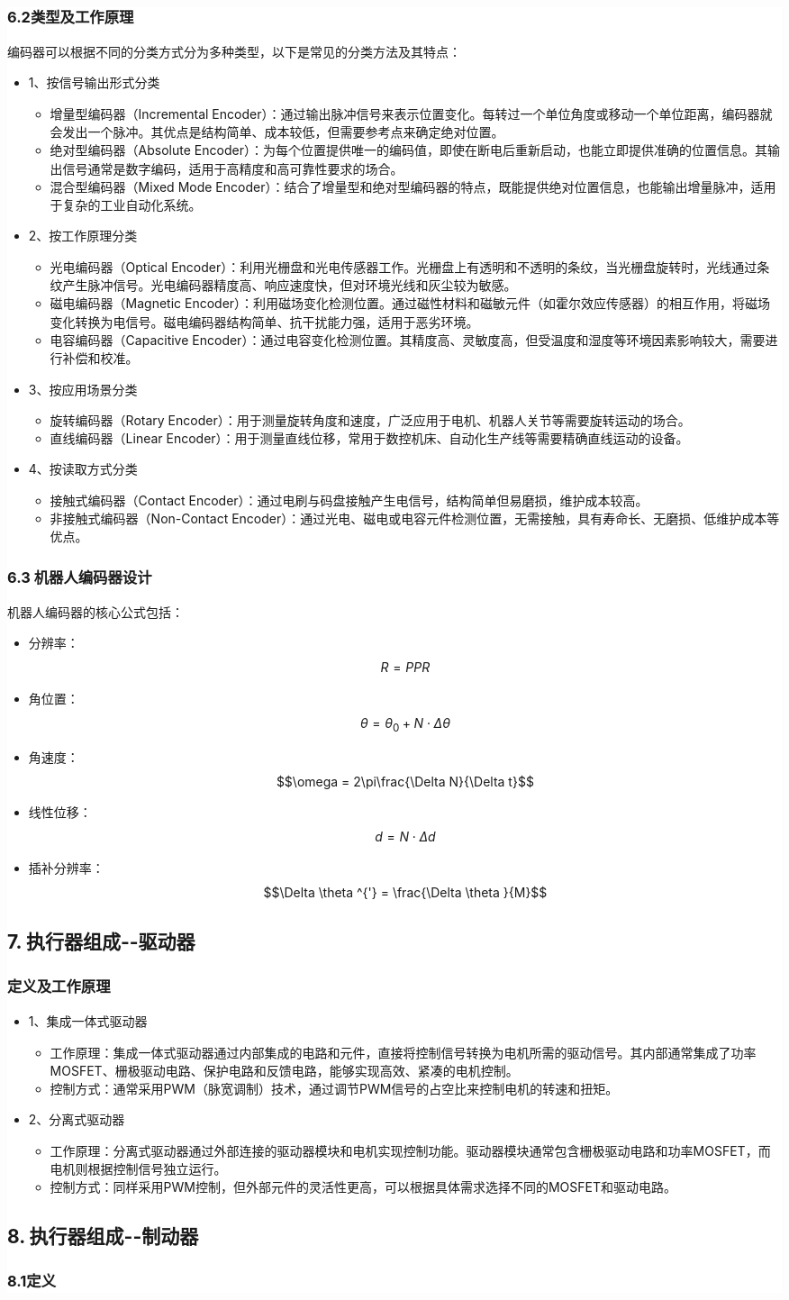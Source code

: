 ### 6.2类型及工作原理

编码器可以根据不同的分类方式分为多种类型，以下是常见的分类方法及其特点：

- 1、按信号输出形式分类
  - 增量型编码器（Incremental Encoder）：通过输出脉冲信号来表示位置变化。每转过一个单位角度或移动一个单位距离，编码器就会发出一个脉冲。其优点是结构简单、成本较低，但需要参考点来确定绝对位置。
  - 绝对型编码器（Absolute Encoder）：为每个位置提供唯一的编码值，即使在断电后重新启动，也能立即提供准确的位置信息。其输出信号通常是数字编码，适用于高精度和高可靠性要求的场合。
  - 混合型编码器（Mixed Mode Encoder）：结合了增量型和绝对型编码器的特点，既能提供绝对位置信息，也能输出增量脉冲，适用于复杂的工业自动化系统。

- 2、按工作原理分类
  - 光电编码器（Optical Encoder）：利用光栅盘和光电传感器工作。光栅盘上有透明和不透明的条纹，当光栅盘旋转时，光线通过条纹产生脉冲信号。光电编码器精度高、响应速度快，但对环境光线和灰尘较为敏感。
  - 磁电编码器（Magnetic Encoder）：利用磁场变化检测位置。通过磁性材料和磁敏元件（如霍尔效应传感器）的相互作用，将磁场变化转换为电信号。磁电编码器结构简单、抗干扰能力强，适用于恶劣环境。
  - 电容编码器（Capacitive Encoder）：通过电容变化检测位置。其精度高、灵敏度高，但受温度和湿度等环境因素影响较大，需要进行补偿和校准。

- 3、按应用场景分类
  - 旋转编码器（Rotary Encoder）：用于测量旋转角度和速度，广泛应用于电机、机器人关节等需要旋转运动的场合。
  - 直线编码器（Linear Encoder）：用于测量直线位移，常用于数控机床、自动化生产线等需要精确直线运动的设备。

- 4、按读取方式分类
  - 接触式编码器（Contact Encoder）：通过电刷与码盘接触产生电信号，结构简单但易磨损，维护成本较高。
  - 非接触式编码器（Non-Contact Encoder）：通过光电、磁电或电容元件检测位置，无需接触，具有寿命长、无磨损、低维护成本等优点。

### 6.3 机器人编码器设计

机器人编码器的核心公式包括：

- 分辨率： $$R = PPR$$

- 角位置： $$\theta = \theta _{0} + N \cdot \Delta \theta$$

- 角速度： $$\omega = 2\pi\frac{\Delta N}{\Delta t}$$

- 线性位移： $$d = N \cdot \Delta d$$

- 插补分辨率： $$\Delta \theta ^{'} = \frac{\Delta \theta }{M}$$

## 7. 执行器组成--驱动器

### 定义及工作原理

- 1、集成一体式驱动器
  - 工作原理：集成一体式驱动器通过内部集成的电路和元件，直接将控制信号转换为电机所需的驱动信号。其内部通常集成了功率MOSFET、栅极驱动电路、保护电路和反馈电路，能够实现高效、紧凑的电机控制。
  - 控制方式：通常采用PWM（脉宽调制）技术，通过调节PWM信号的占空比来控制电机的转速和扭矩。

- 2、分离式驱动器
  - 工作原理：分离式驱动器通过外部连接的驱动器模块和电机实现控制功能。驱动器模块通常包含栅极驱动电路和功率MOSFET，而电机则根据控制信号独立运行。
  - 控制方式：同样采用PWM控制，但外部元件的灵活性更高，可以根据具体需求选择不同的MOSFET和驱动电路。

## 8. 执行器组成--制动器

### 8.1定义
